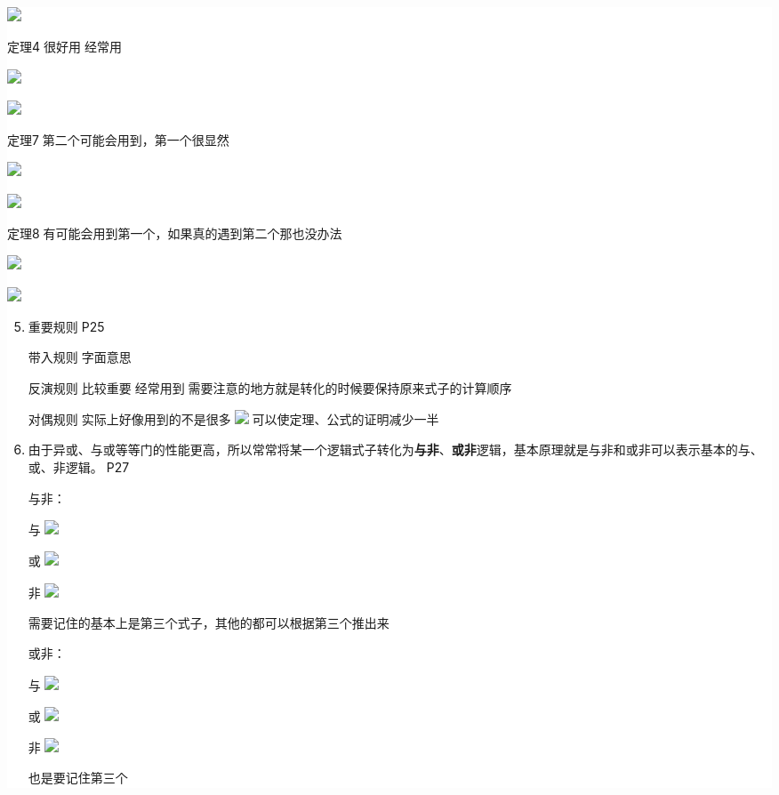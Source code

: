    ![](http://latex.codecogs.com/gif.latex?A%20\cdot%20(A%20+%20B)%20=%20A)

   定理4 很好用 经常用 

   ![](http://latex.codecogs.com/gif.latex?A%20+%20\overline{A}%20\cdot%20B%20=%20A%20+%20B)

   ![](http://latex.codecogs.com/gif.latex?A%20\cdot%20(\overline{A}%20+%20B)%20=%20A%20\cdot%20B)

   定理7 第二个可能会用到，第一个很显然 

   ![](http://latex.codecogs.com/gif.latex?A%20\cdot%20B%20+%20A%20\cdot%20\overline{B}%20=%20A) 

   ![](http://latex.codecogs.com/gif.latex?(A+B)%20\cdot%20(A%20+%20\overline{B})%20=%20A)

   定理8 有可能会用到第一个，如果真的遇到第二个那也没办法

   ![](http://latex.codecogs.com/gif.latex?A%20\cdot%20B+%20\overline{A}%20\cdot%20C%20+%20B%20\cdot%20C%20=%20A%20\cdot%20B%20+%20\overline{A}%20\cdot%20C)

   ![](http://latex.codecogs.com/gif.latex?(A%20+%20B)%20\cdot%20(\overline{A}%20+%20C)\cdot(B+C)%20=%20(A%20+B)\cdot%20(\overline{A}%20+C))

   

5. 重要规则 P25

   带入规则 字面意思

   反演规则 比较重要 经常用到 需要注意的地方就是转化的时候要保持原来式子的计算顺序

   对偶规则 实际上好像用到的不是很多  ![](http://latex.codecogs.com/gif.latex?F%20=%20G%20===>%20F'%20=%20G') 可以使定理、公式的证明减少一半

6. 由于异或、与或等等门的性能更高，所以常常将某一个逻辑式子转化为**与非**、**或非**逻辑，基本原理就是与非和或非可以表示基本的与、或、非逻辑。 P27

   与非：

   与 ![](http://latex.codecogs.com/gif.latex?F%20=%20\overline{\overline{AB}%20\cdot%201}%20=%20\overline{\overline{AB}}%20=%20A%20\cdot%20B)

   或 ![](http://latex.codecogs.com/gif.latex?F%20=%20\overline{\overline{A%20\cdot%201}%20\cdot%20\overline{B%20\cdot%201}}%20=%20\overline{\overline{A}%20\cdot%20\overline{B}}%20=%20A%20+%20B)

   非 ![](http://latex.codecogs.com/gif.latex?F%20=%20\overline{A%20\cdot%201}%20=%20\overline{A})

   需要记住的基本上是第三个式子，其他的都可以根据第三个推出来

   

   或非：

   与 ![](http://latex.codecogs.com/gif.latex?F%20=%20\overline{\overline{A%20+%200}%20+%20\overline{B%20+%200}}%20=%20\overline{\overline{A}%20+%20\overline{B}}%20=%20A%20\cdot%20B)

   或 ![](http://latex.codecogs.com/gif.latex?F%20=%20\overline{\overline{A%20+%20B}%20+%200}%20=%20\overline{\overline{A%20+%20B}}%20=%20A%20+%20B)

   非 ![](http://latex.codecogs.com/gif.latex?F%20=%20\overline{A%20+%200}%20=%20\overline{A})

   也是要记住第三个

   